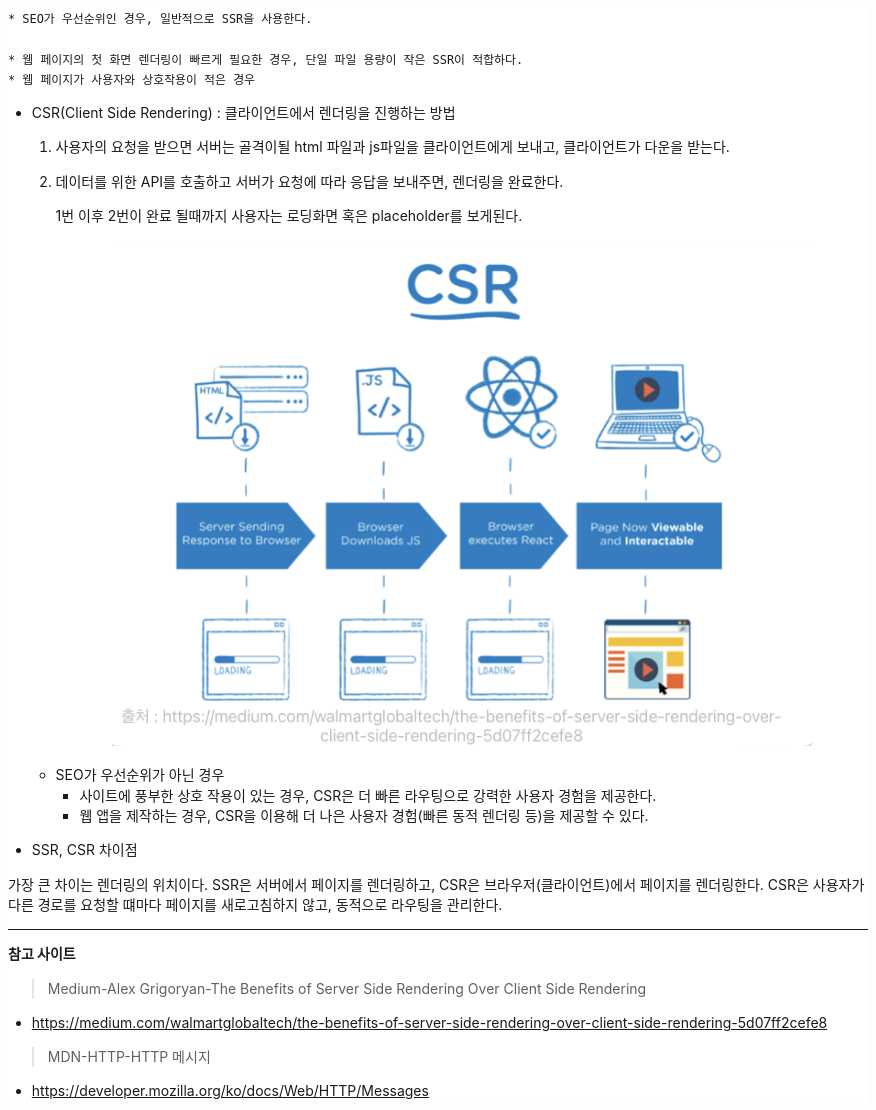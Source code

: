 
	* SEO가 우선순위인 경우, 일반적으로 SSR을 사용한다.
	
	* 웹 페이지의 첫 화면 렌더링이 빠르게 필요한 경우, 단일 파일 용량이 작은 SSR이 적합하다.
	* 웹 페이지가 사용자와 상호작용이 적은 경우

* CSR(Client Side Rendering) : 클라이언트에서 렌더링을 진행하는 방법
  1. 사용자의 요청을 받으면 서버는 골격이될 html 파일과 js파일을 클라이언트에게 보내고, 클라이언트가 다운을 받는다.
	2. 데이터를 위한 API를 호출하고 서버가 요청에 따라 응답을 보내주면, 렌더링을 완료한다.

		1번 이후 2번이 완료 될때까지 사용자는 로딩화면 혹은 placeholder를 보게된다.
		<p align='center'>
		<img src='../javascript/image/CSR.png' width=700/></p>

  * SEO가 우선순위가 아닌 경우
	* 사이트에 풍부한 상호 작용이 있는 경우, CSR은 더 빠른 라우팅으로 강력한 사용자 경험을 제공한다.
	* 웹 앱을 제작하는 경우, CSR을 이용해 더 나은 사용자 경험(빠른 동적 렌더링 등)을 제공할 수 있다. 
* SSR, CSR 차이점

가장 큰 차이는 렌더링의 위치이다. SSR은 서버에서 페이지를 렌더링하고, CSR은 브라우저(클라이언트)에서 페이지를 렌더링한다. CSR은 사용자가 다른 경로를 요청할 떄마다 페이지를 새로고침하지 않고, 동적으로 라우팅을 관리한다.

____
**참고 사이트**
>Medium-Alex Grigoryan-The Benefits of Server Side Rendering Over Client Side Rendering
* https://medium.com/walmartglobaltech/the-benefits-of-server-side-rendering-over-client-side-rendering-5d07ff2cefe8
>MDN-HTTP-HTTP 메시지
* https://developer.mozilla.org/ko/docs/Web/HTTP/Messages